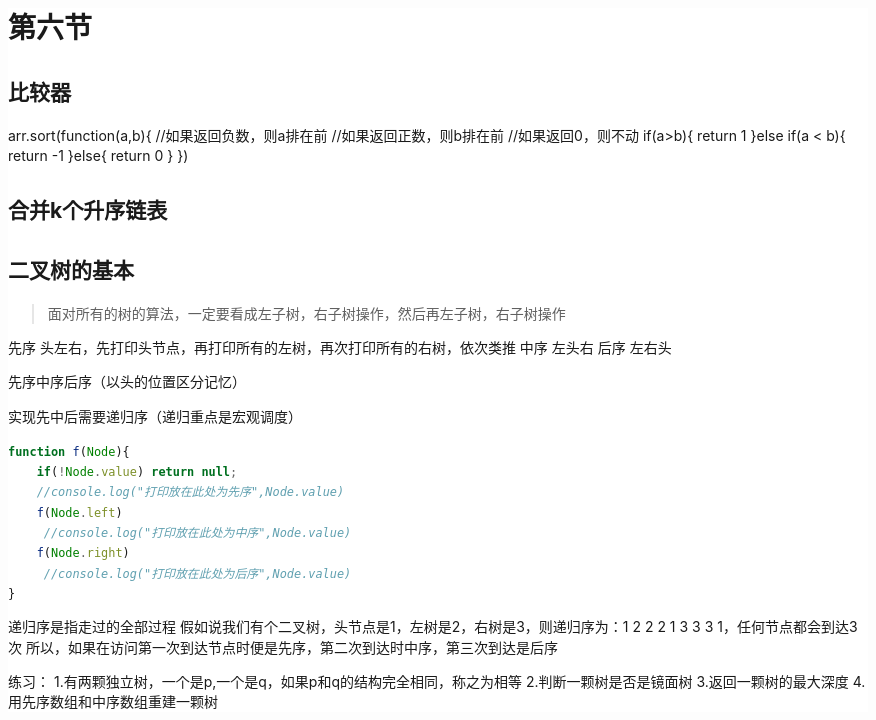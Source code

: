 # 第六节

## 比较器

arr.sort(function(a,b){
    //如果返回负数，则a排在前
    //如果返回正数，则b排在前
    //如果返回0，则不动
    if(a>b){
        return 1
    }else if(a < b){
        return -1
    }else{
        return 0
    }
})

## 合并k个升序链表

## 二叉树的基本

> 面对所有的树的算法，一定要看成左子树，右子树操作，然后再左子树，右子树操作

先序 头左右，先打印头节点，再打印所有的左树，再次打印所有的右树，依次类推
中序 左头右
后序 左右头

先序中序后序（以头的位置区分记忆）

实现先中后需要递归序（递归重点是宏观调度）

```js
function f(Node){
    if(!Node.value) return null;
    //console.log("打印放在此处为先序",Node.value)
    f(Node.left)
     //console.log("打印放在此处为中序",Node.value)
    f(Node.right)
     //console.log("打印放在此处为后序",Node.value)
}
```

递归序是指走过的全部过程
假如说我们有个二叉树，头节点是1，左树是2，右树是3，则递归序为：1 2 2 2 1 3 3 3 1，任何节点都会到达3次
所以，如果在访问第一次到达节点时便是先序，第二次到达时中序，第三次到达是后序

练习：
1.有两颗独立树，一个是p,一个是q，如果p和q的结构完全相同，称之为相等
2.判断一颗树是否是镜面树
3.返回一颗树的最大深度
4.用先序数组和中序数组重建一颗树
